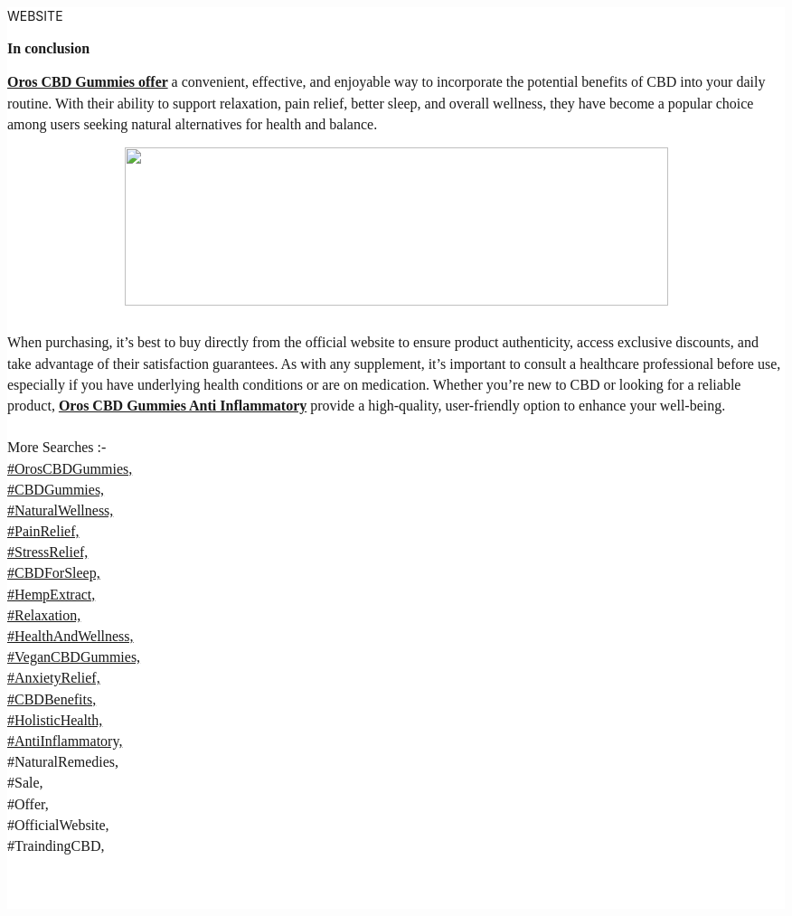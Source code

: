 WEBSITE</a></b></span></p><p><b><span style="font-family: georgia; font-size: medium;">In conclusion</span></b></p><p><span style="font-family: georgia; font-size: medium;"><b><a href="https://entrynutrition.com/buy-oros-cbd-gummies-us">Oros CBD Gummies offer</a> </b>a convenient, effective, and enjoyable way to incorporate the potential benefits of CBD into your daily routine. With their ability to support relaxation, pain relief, better sleep, and overall wellness, they have become a popular choice among users seeking natural alternatives for health and balance.</span></p><p></p><div class="separator" style="clear: both; text-align: center;"><a href="https://entrynutrition.com/buy-oros-cbd-gummies-us" style="margin-left: 1em; margin-right: 1em;"><span style="font-family: georgia; font-size: medium;"><img border="0" data-original-height="140" data-original-width="480" height="175" src="https://blogger.googleusercontent.com/img/b/R29vZ2xl/AVvXsEjLWxI1BTWcw2ZREBZi-qkzJlERUBF4WnVxT8xKUI4jZYMtoyuG1RKwTw0b1ZLY9WIor1FVKDMWODrs44rcnPWZkVUjifBAYlmr4FBfYXvDIzGD2Bh1POnZ3a0iVj9SSOiUecTIxNQsqUmizLfZxnmcAbLaS-9EzwWPopcUVXzZdwq530mZ_Z5JQNjbLo4/w601-h175/Shop%20Today1.gif" width="601" /></span></a></div><div class="separator" style="clear: both; text-align: center;"><span style="font-family: georgia; font-size: medium;"><br /></span></div><span style="font-family: georgia; font-size: medium;">When purchasing, it’s best to buy directly from the official website to ensure product authenticity, access exclusive discounts, and take advantage of their satisfaction guarantees. As with any supplement, it’s important to consult a healthcare professional before use, especially if you have underlying health conditions or are on medication. Whether you’re new to CBD or looking for a reliable product, <b><a href="https://entrynutrition.com/buy-oros-cbd-gummies-us">Oros CBD Gummies Anti Inflammatory</a></b>&nbsp;provide a high-quality, user-friendly option to enhance your well-being.</span><div><span style="font-family: georgia; font-size: medium;"><br /></span></div><div><span style="font-family: georgia; font-size: medium;">More Searches :-&nbsp;</span></div><div><span style="font-family: georgia; font-size: medium;"><div><a href="https://entrynutrition.com/buy-oros-cbd-gummies-us">#OrosCBDGummies,</a></div><div><a href="https://oroscbdgummiesofficialreview.blogspot.com/2024/12/oros-cbd-gummies-2025-review-natural.html">#CBDGummies,</a></div><div><a href="https://www.facebook.com/Order.Oros.CBD.Gummies.Supplement">#NaturalWellness,</a></div><div><a href="https://www.facebook.com/OrosCBDGummiesScam">#PainRelief,</a></div><div><a href="https://entrynutrition.com/oros-cbd-gummies-review-new-year-sale-better-sleep/">#StressRelief,</a></div><div><a href="https://www.facebook.com/events/430398116817170">#CBDForSleep,</a></div><div><a href="https://www.facebook.com/groups/oros.cbd.gummies.stress.relief">#HempExtract,</a></div><div><a href="https://sites.google.com/view/oros-cbd-gummies-online/" target="_blank">#Relaxation,</a></div><div><a href="https://oros-cbd-gummies-scam-2024.webflow.io/">#HealthAndWellness,</a></div><div><a href="https://oros-cbd-gummies-official-website.jimdosite.com/">#VeganCBDGummies,</a></div><div><a href="https://oros-cbd-gummies-natural-benefits.square.site/">#AnxietyRelief,</a></div><div><a href="https://oros-cbd-gummies-online-sale.company.site/">#CBDBenefits,</a></div><div><a href="https://oroscbdgummiesnewyearsale.godaddysites.com/">#HolisticHealth,</a></div><div><a href="https://oroscbdgummiessimpleandeffective.quora.com/">#AntiInflammatory,</a></div><div>#NaturalRemedies,</div><div>#Sale,</div><div>#Offer,</div><div>#OfficialWebsite,</div></span><div><span style="font-family: georgia; font-size: medium;">#TraindingCBD,</span></div><div><span style="font-family: georgia; font-size: medium;"><br /></span><p></p><p><br /></p></div></div>

